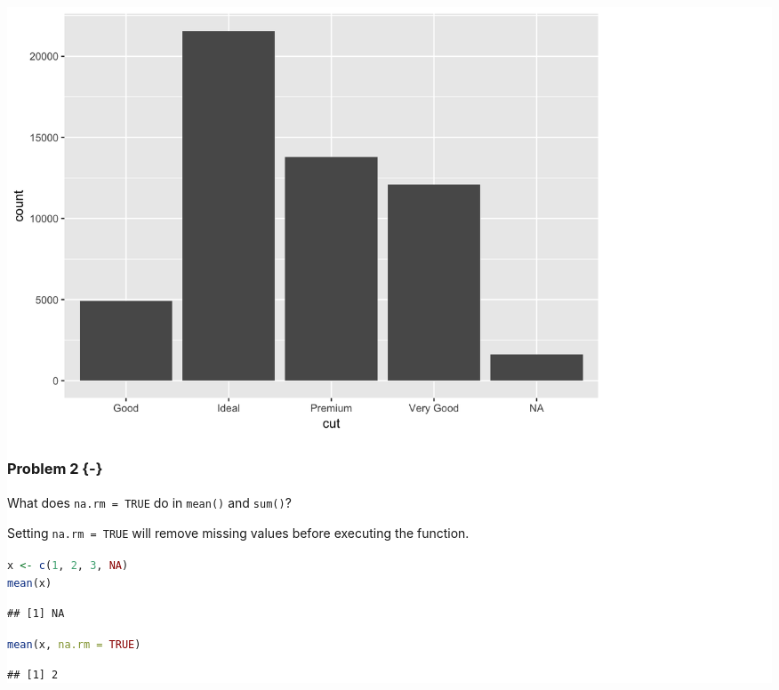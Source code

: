 <img src="07-exploratory-data-analysis_files/figure-html/7-4-1b-1.png" width="672" />

### Problem 2 {-}

What does `na.rm = TRUE` do in `mean()` and `sum()`?

Setting `na.rm = TRUE` will remove missing values before executing the function. 


```r
x <- c(1, 2, 3, NA)
mean(x)
```

```
## [1] NA
```

```r
mean(x, na.rm = TRUE)
```

```
## [1] 2
```

